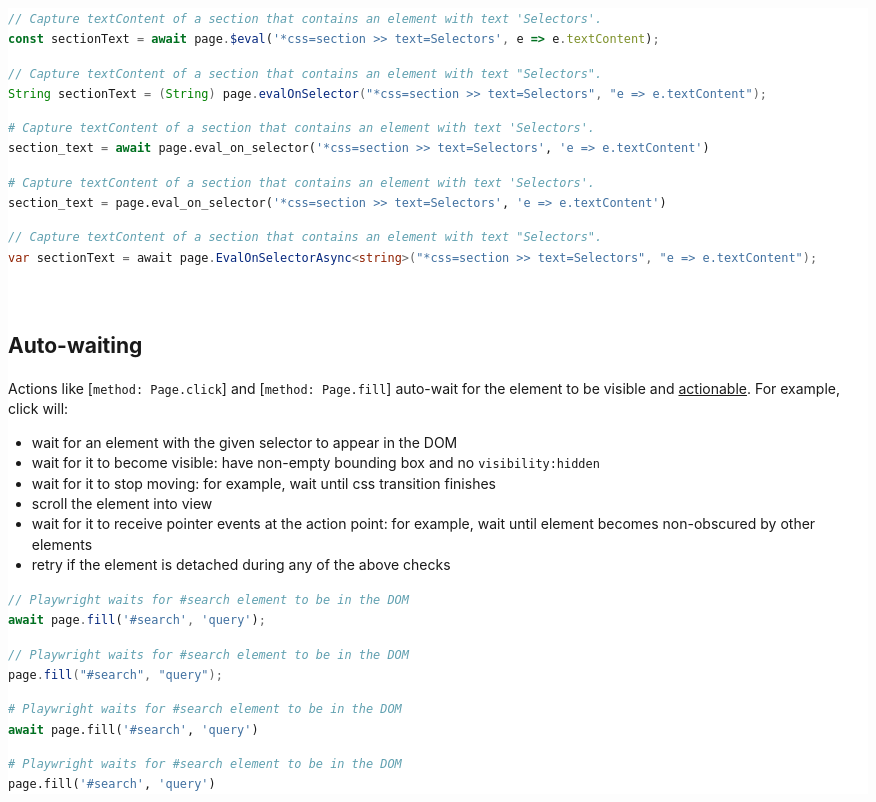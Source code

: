 ```js
// Capture textContent of a section that contains an element with text 'Selectors'.
const sectionText = await page.$eval('*css=section >> text=Selectors', e => e.textContent);
```

```java
// Capture textContent of a section that contains an element with text "Selectors".
String sectionText = (String) page.evalOnSelector("*css=section >> text=Selectors", "e => e.textContent");
```

```python async
# Capture textContent of a section that contains an element with text 'Selectors'.
section_text = await page.eval_on_selector('*css=section >> text=Selectors', 'e => e.textContent')
```

```python sync
# Capture textContent of a section that contains an element with text 'Selectors'.
section_text = page.eval_on_selector('*css=section >> text=Selectors', 'e => e.textContent')
```

```csharp
// Capture textContent of a section that contains an element with text "Selectors".
var sectionText = await page.EvalOnSelectorAsync<string>("*css=section >> text=Selectors", "e => e.textContent");
```

<br/>

## Auto-waiting

Actions like [`method: Page.click`] and [`method: Page.fill`] auto-wait for the element to be visible
and [actionable](./actionability.md). For example, click will:
- wait for an element with the given selector to appear in the DOM
- wait for it to become visible: have non-empty bounding box and no `visibility:hidden`
- wait for it to stop moving: for example, wait until css transition finishes
- scroll the element into view
- wait for it to receive pointer events at the action point: for example, wait until element becomes non-obscured by other elements
- retry if the element is detached during any of the above checks


```js
// Playwright waits for #search element to be in the DOM
await page.fill('#search', 'query');
```

```java
// Playwright waits for #search element to be in the DOM
page.fill("#search", "query");
```

```python async
# Playwright waits for #search element to be in the DOM
await page.fill('#search', 'query')
```

```python sync
# Playwright waits for #search element to be in the DOM
page.fill('#search', 'query')
```
